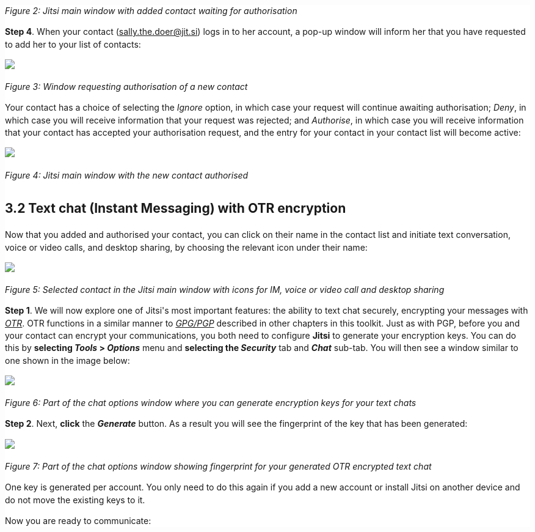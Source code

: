 *Figure 2: Jitsi main window with added contact waiting for authorisation*
 
**Step 4**. When your contact (sally.the.doer@jit.si) logs in to her account, a pop-up window will inform her that you have requested to add her to your list of contacts:

![](/sbox/screen/jitsi-en/32.png)

*Figure 3: Window requesting authorisation of a new contact*

Your contact has a choice of selecting the *Ignore* option, in which case your request will continue awaiting authorisation; *Deny*, in which case you will receive information that your request was rejected; and *Authorise*, in which case you will receive information that your contact has accepted your authorisation request, and the entry for your contact in your contact list will become active:

![](/sbox/screen/jitsi-en/33.png)

*Figure 4: Jitsi main window with the new contact authorised*

<a name="3.2"></a>
## 3.2 Text chat (Instant Messaging) with OTR encryption

Now that you added and authorised your contact, you can click on their name in the contact list and initiate text conversation, voice or video calls, and desktop sharing, by choosing the relevant icon under their name:

![](/sbox/screen/jitsi-en/34.png)

*Figure 5: Selected contact in the Jitsi main window with icons for IM, voice or video call and desktop sharing*

**Step 1**. We will now explore one of Jitsi's most important features: the ability to text chat securely, encrypting your messages with [*OTR*](/en/glossary#OTR). OTR functions in a similar manner to [*GPG/PGP*](/en/glossary#PGP) described in other chapters in this toolkit. Just as with PGP, before you and your contact can encrypt your communications, you both need to configure **Jitsi** to generate your encryption keys. You can do this by **selecting *Tools* > *Options*** menu and **selecting the *Security*** tab and ***Chat*** sub-tab. You will then see a window similar to one shown in the image below:

![](/sbox/screen/jitsi-en/35.png)

*Figure 6: Part of the chat options window where you can generate encryption keys for your text chats*

**Step 2**. Next, **click** the ***Generate*** button. As a result you will see the fingerprint of the key that has been generated:

![](/sbox/screen/jitsi-en/36.png)

*Figure 7: Part of the chat options window showing fingerprint for your generated OTR encrypted text chat*

One key is generated per account. You only need to do this again if you add a new account or install Jitsi on another device and do not move the existing keys to it.

Now you are ready to communicate:
